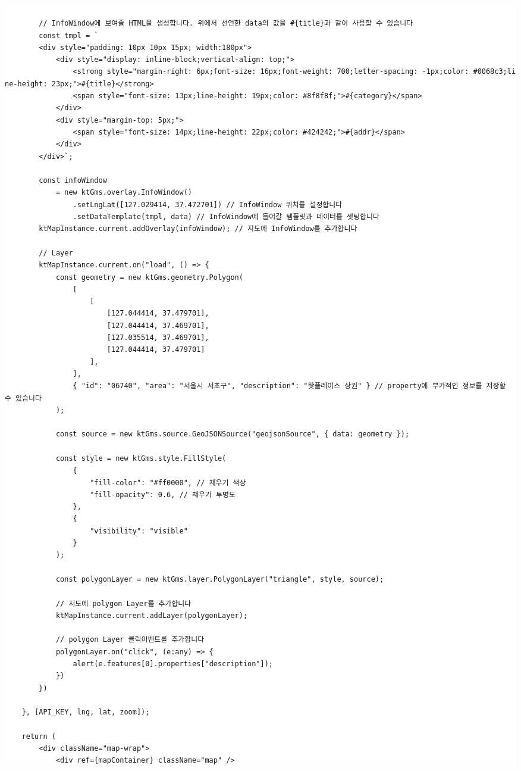 ```tsx

        // InfoWindow에 보여줄 HTML을 생성합니다. 위에서 선언한 data의 값을 #{title}과 같이 사용할 수 있습니다
        const tmpl = `
        <div style="padding: 10px 10px 15px; width:180px">
            <div style="display: inline-block;vertical-align: top;">
                <strong style="margin-right: 6px;font-size: 16px;font-weight: 700;letter-spacing: -1px;color: #0068c3;line-height: 23px;">#{title}</strong>
                <span style="font-size: 13px;line-height: 19px;color: #8f8f8f;">#{category}</span>
            </div>
            <div style="margin-top: 5px;">
                <span style="font-size: 14px;line-height: 22px;color: #424242;">#{addr}</span>
            </div>
        </div>`;

        const infoWindow 
            = new ktGms.overlay.InfoWindow()
                .setLngLat([127.029414, 37.472701]) // InfoWindow 위치를 설정합니다
                .setDataTemplate(tmpl, data) // InfoWindow에 들어갈 템플릿과 데이터를 셋팅합니다
        ktMapInstance.current.addOverlay(infoWindow); // 지도에 InfoWindow를 추가합니다

        // Layer
        ktMapInstance.current.on("load", () => {
            const geometry = new ktGms.geometry.Polygon(
                [
                    [
                        [127.044414, 37.479701],
                        [127.044414, 37.469701],
                        [127.035514, 37.469701],
                        [127.044414, 37.479701]
                    ],
                ],
                { "id": "06740", "area": "서울시 서초구", "description": "핫플레이스 상권" } // property에 부가적인 정보를 저장할 수 있습니다
            );
    
            const source = new ktGms.source.GeoJSONSource("geojsonSource", { data: geometry });
    
            const style = new ktGms.style.FillStyle(
                {
                    "fill-color": "#ff0000", // 채우기 색상
                    "fill-opacity": 0.6, // 채우기 투명도
                }, 
                {
                    "visibility": "visible"
                }
            );
    
            const polygonLayer = new ktGms.layer.PolygonLayer("triangle", style, source);

            // 지도에 polygon Layer를 추가합니다
            ktMapInstance.current.addLayer(polygonLayer);

            // polygon Layer 클릭이벤트를 추가합니다
            polygonLayer.on("click", (e:any) => {
                alert(e.features[0].properties["description"]);
            })
        })

    }, [API_KEY, lng, lat, zoom]);

    return (
        <div className="map-wrap">
            <div ref={mapContainer} className="map" />
```